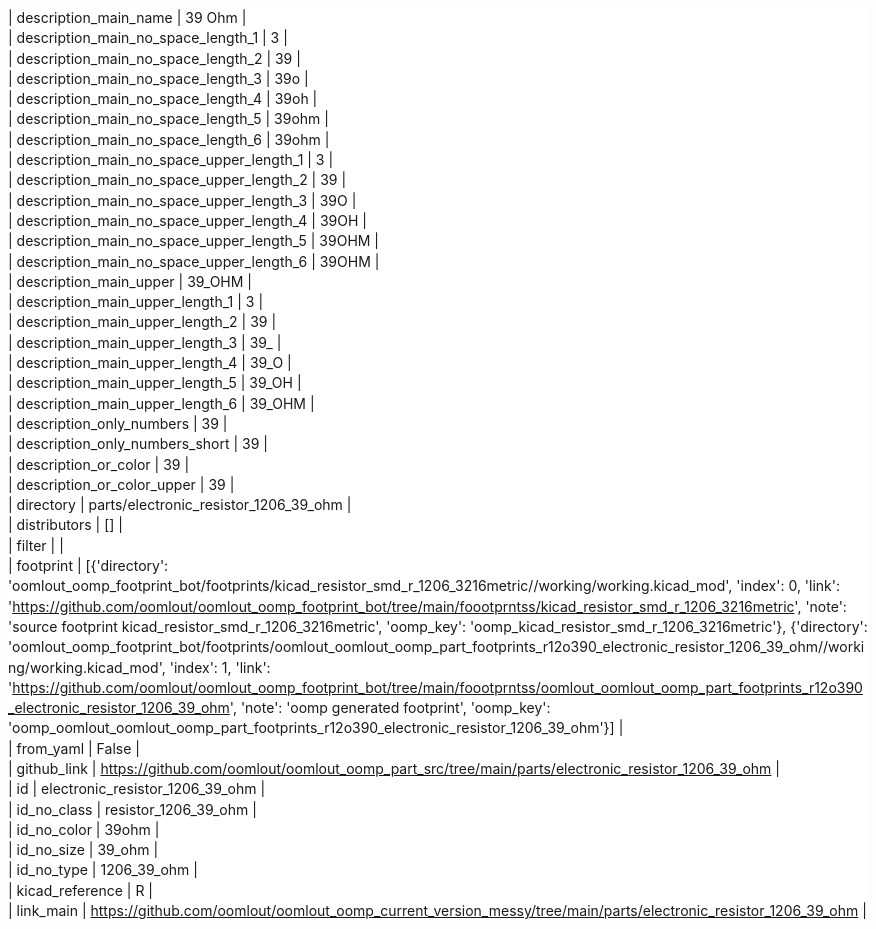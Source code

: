 | description_main_name | 39 Ohm |  
| description_main_no_space_length_1 | 3 |  
| description_main_no_space_length_2 | 39 |  
| description_main_no_space_length_3 | 39o |  
| description_main_no_space_length_4 | 39oh |  
| description_main_no_space_length_5 | 39ohm |  
| description_main_no_space_length_6 | 39ohm |  
| description_main_no_space_upper_length_1 | 3 |  
| description_main_no_space_upper_length_2 | 39 |  
| description_main_no_space_upper_length_3 | 39O |  
| description_main_no_space_upper_length_4 | 39OH |  
| description_main_no_space_upper_length_5 | 39OHM |  
| description_main_no_space_upper_length_6 | 39OHM |  
| description_main_upper | 39_OHM |  
| description_main_upper_length_1 | 3 |  
| description_main_upper_length_2 | 39 |  
| description_main_upper_length_3 | 39_ |  
| description_main_upper_length_4 | 39_O |  
| description_main_upper_length_5 | 39_OH |  
| description_main_upper_length_6 | 39_OHM |  
| description_only_numbers | 39 |  
| description_only_numbers_short | 39 |  
| description_or_color | 39 |  
| description_or_color_upper | 39 |  
| directory | parts/electronic_resistor_1206_39_ohm |  
| distributors | [] |  
| filter |  |  
| footprint | [{'directory': 'oomlout_oomp_footprint_bot/footprints/kicad_resistor_smd_r_1206_3216metric//working/working.kicad_mod', 'index': 0, 'link': 'https://github.com/oomlout/oomlout_oomp_footprint_bot/tree/main/foootprntss/kicad_resistor_smd_r_1206_3216metric', 'note': 'source footprint kicad_resistor_smd_r_1206_3216metric', 'oomp_key': 'oomp_kicad_resistor_smd_r_1206_3216metric'}, {'directory': 'oomlout_oomp_footprint_bot/footprints/oomlout_oomlout_oomp_part_footprints_r12o390_electronic_resistor_1206_39_ohm//working/working.kicad_mod', 'index': 1, 'link': 'https://github.com/oomlout/oomlout_oomp_footprint_bot/tree/main/foootprntss/oomlout_oomlout_oomp_part_footprints_r12o390_electronic_resistor_1206_39_ohm', 'note': 'oomp generated footprint', 'oomp_key': 'oomp_oomlout_oomlout_oomp_part_footprints_r12o390_electronic_resistor_1206_39_ohm'}] |  
| from_yaml | False |  
| github_link | https://github.com/oomlout/oomlout_oomp_part_src/tree/main/parts/electronic_resistor_1206_39_ohm |  
| id | electronic_resistor_1206_39_ohm |  
| id_no_class | resistor_1206_39_ohm |  
| id_no_color | 39ohm |  
| id_no_size | 39_ohm |  
| id_no_type | 1206_39_ohm |  
| kicad_reference | R |  
| link_main | https://github.com/oomlout/oomlout_oomp_current_version_messy/tree/main/parts/electronic_resistor_1206_39_ohm |  